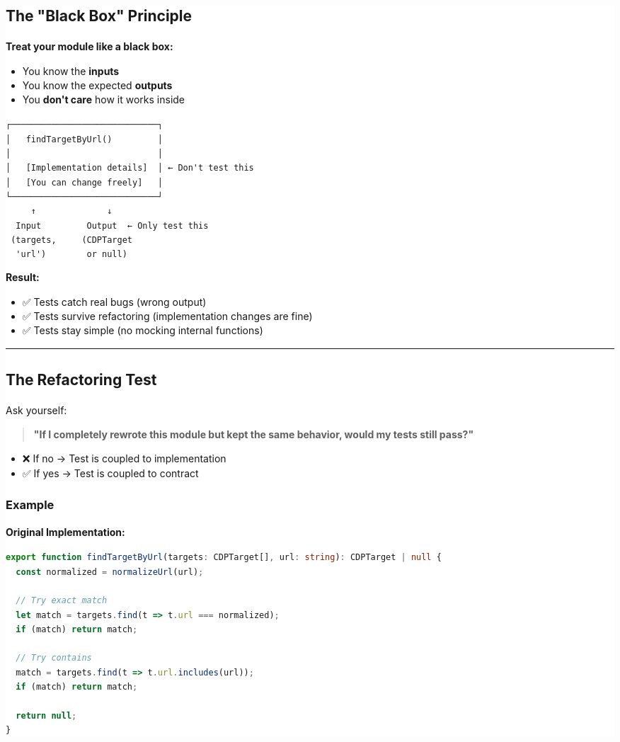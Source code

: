 ## The "Black Box" Principle

**Treat your module like a black box:**
- You know the **inputs**
- You know the expected **outputs**
- You **don't care** how it works inside

```
┌─────────────────────────────┐
│   findTargetByUrl()         │
│                             │
│   [Implementation details]  │ ← Don't test this
│   [You can change freely]   │
└─────────────────────────────┘
     ↑              ↓
  Input         Output  ← Only test this
 (targets,     (CDPTarget
  'url')        or null)
```

**Result:**
- ✅ Tests catch real bugs (wrong output)
- ✅ Tests survive refactoring (implementation changes are fine)
- ✅ Tests stay simple (no mocking internal functions)

---

## The Refactoring Test

Ask yourself:
> **"If I completely rewrote this module but kept the same behavior, would my tests still pass?"**

- ❌ If no → Test is coupled to implementation
- ✅ If yes → Test is coupled to contract

### Example

**Original Implementation:**
```typescript
export function findTargetByUrl(targets: CDPTarget[], url: string): CDPTarget | null {
  const normalized = normalizeUrl(url);

  // Try exact match
  let match = targets.find(t => t.url === normalized);
  if (match) return match;

  // Try contains
  match = targets.find(t => t.url.includes(url));
  if (match) return match;

  return null;
}
```
